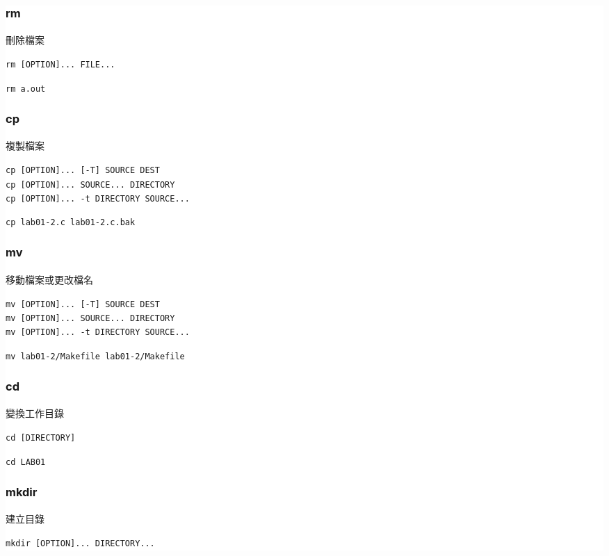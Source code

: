 ### rm

刪除檔案

```shell
rm [OPTION]... FILE...
```

```shell
rm a.out
```

### cp

複製檔案

```shell
cp [OPTION]... [-T] SOURCE DEST
cp [OPTION]... SOURCE... DIRECTORY
cp [OPTION]... -t DIRECTORY SOURCE...
```

```shell
cp lab01-2.c lab01-2.c.bak
```

### mv

移動檔案或更改檔名

```shell
mv [OPTION]... [-T] SOURCE DEST
mv [OPTION]... SOURCE... DIRECTORY
mv [OPTION]... -t DIRECTORY SOURCE...
```

```shell
mv lab01-2/Makefile lab01-2/Makefile
```


### cd

變換工作目錄

```shell
cd [DIRECTORY]
```

```shell
cd LAB01
```

### mkdir

建立目錄

```shell
mkdir [OPTION]... DIRECTORY...
```
